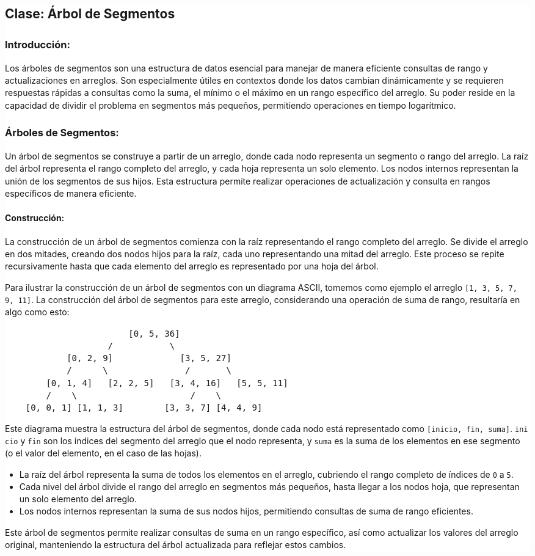 ## Clase: Árbol de Segmentos

### Introducción:
Los árboles de segmentos son una estructura de datos esencial para manejar de manera eficiente consultas de rango y actualizaciones en arreglos. Son especialmente útiles en contextos donde los datos cambian dinámicamente y se requieren respuestas rápidas a consultas como la suma, el mínimo o el máximo en un rango específico del arreglo. Su poder reside en la capacidad de dividir el problema en segmentos más pequeños, permitiendo operaciones en tiempo logarítmico.

### Árboles de Segmentos:
Un árbol de segmentos se construye a partir de un arreglo, donde cada nodo representa un segmento o rango del arreglo. La raíz del árbol representa el rango completo del arreglo, y cada hoja representa un solo elemento. Los nodos internos representan la unión de los segmentos de sus hijos. Esta estructura permite realizar operaciones de actualización y consulta en rangos específicos de manera eficiente.

#### Construcción:
La construcción de un árbol de segmentos comienza con la raíz representando el rango completo del arreglo. Se divide el arreglo en dos mitades, creando dos nodos hijos para la raíz, cada uno representando una mitad del arreglo. Este proceso se repite recursivamente hasta que cada elemento del arreglo es representado por una hoja del árbol.

Para ilustrar la construcción de un árbol de segmentos con un diagrama ASCII, tomemos como ejemplo el arreglo `[1, 3, 5, 7, 9, 11]`. La construcción del árbol de segmentos para este arreglo, considerando una operación de suma de rango, resultaría en algo como esto:

<pre>
                        [0, 5, 36]
                    /           \
            [0, 2, 9]             [3, 5, 27]
            /      \               /       \
        [0, 1, 4]   [2, 2, 5]   [3, 4, 16]   [5, 5, 11]
        /    \                      /    \
    [0, 0, 1] [1, 1, 3]        [3, 3, 7] [4, 4, 9]
</pre>

Este diagrama muestra la estructura del árbol de segmentos, donde cada nodo está representado como `[inicio, fin, suma]`. `inicio` y `fin` son los índices del segmento del arreglo que el nodo representa, y `suma` es la suma de los elementos en ese segmento (o el valor del elemento, en el caso de las hojas).

- La raíz del árbol representa la suma de todos los elementos en el arreglo, cubriendo el rango completo de índices de `0` a `5`.
- Cada nivel del árbol divide el rango del arreglo en segmentos más pequeños, hasta llegar a los nodos hoja, que representan un solo elemento del arreglo.
- Los nodos internos representan la suma de sus nodos hijos, permitiendo consultas de suma de rango eficientes.

Este árbol de segmentos permite realizar consultas de suma en un rango específico, así como actualizar los valores del arreglo original, manteniendo la estructura del árbol actualizada para reflejar estos cambios.
